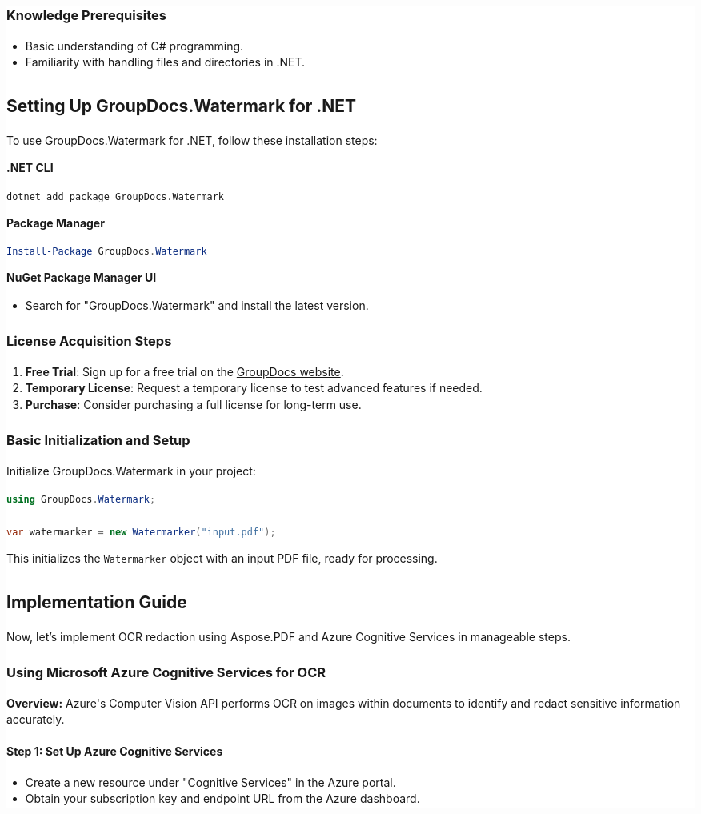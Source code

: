 ### Knowledge Prerequisites
- Basic understanding of C# programming.
- Familiarity with handling files and directories in .NET.

## Setting Up GroupDocs.Watermark for .NET

To use GroupDocs.Watermark for .NET, follow these installation steps:

**.NET CLI**
```bash
dotnet add package GroupDocs.Watermark
```

**Package Manager**
```powershell
Install-Package GroupDocs.Watermark
```

**NuGet Package Manager UI**
- Search for "GroupDocs.Watermark" and install the latest version.

### License Acquisition Steps
1. **Free Trial**: Sign up for a free trial on the [GroupDocs website](https://purchase.groupdocs.com/temporary-license/).
2. **Temporary License**: Request a temporary license to test advanced features if needed.
3. **Purchase**: Consider purchasing a full license for long-term use.

### Basic Initialization and Setup

Initialize GroupDocs.Watermark in your project:

```csharp
using GroupDocs.Watermark;

var watermarker = new Watermarker("input.pdf");
```

This initializes the `Watermarker` object with an input PDF file, ready for processing.

## Implementation Guide

Now, let’s implement OCR redaction using Aspose.PDF and Azure Cognitive Services in manageable steps.

### Using Microsoft Azure Cognitive Services for OCR

**Overview:**
Azure's Computer Vision API performs OCR on images within documents to identify and redact sensitive information accurately.

#### Step 1: Set Up Azure Cognitive Services
- Create a new resource under "Cognitive Services" in the Azure portal.
- Obtain your subscription key and endpoint URL from the Azure dashboard.
